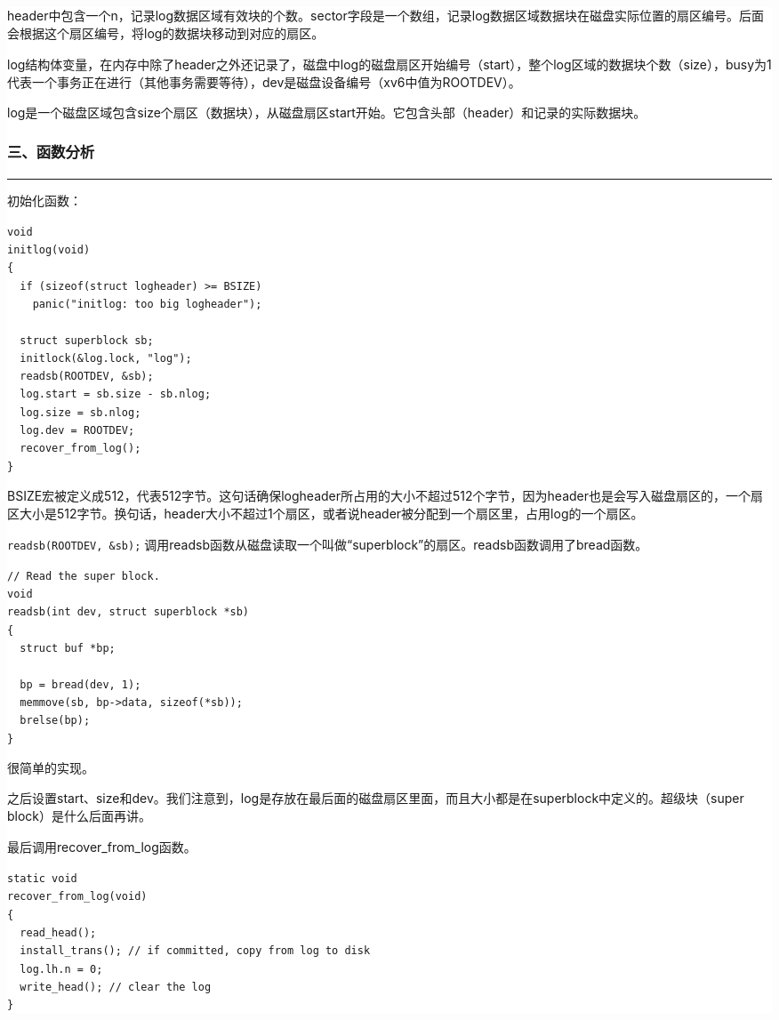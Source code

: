header中包含一个n，记录log数据区域有效块的个数。sector字段是一个数组，记录log数据区域数据块在磁盘实际位置的扇区编号。后面会根据这个扇区编号，将log的数据块移动到对应的扇区。

log结构体变量，在内存中除了header之外还记录了，磁盘中log的磁盘扇区开始编号（start），整个log区域的数据块个数（size），busy为1代表一个事务正在进行（其他事务需要等待），dev是磁盘设备编号（xv6中值为ROOTDEV）。

log是一个磁盘区域包含size个扇区（数据块），从磁盘扇区start开始。它包含头部（header）和记录的实际数据块。


### 三、函数分析
----------------------------------

初始化函数：

```
void
initlog(void)
{
  if (sizeof(struct logheader) >= BSIZE)
    panic("initlog: too big logheader");

  struct superblock sb;
  initlock(&log.lock, "log");
  readsb(ROOTDEV, &sb);
  log.start = sb.size - sb.nlog;
  log.size = sb.nlog;
  log.dev = ROOTDEV;
  recover_from_log();
}

```

BSIZE宏被定义成512，代表512字节。这句话确保logheader所占用的大小不超过512个字节，因为header也是会写入磁盘扇区的，一个扇区大小是512字节。换句话，header大小不超过1个扇区，或者说header被分配到一个扇区里，占用log的一个扇区。

```readsb(ROOTDEV, &sb);``` 调用readsb函数从磁盘读取一个叫做“superblock”的扇区。readsb函数调用了bread函数。

```
// Read the super block.
void
readsb(int dev, struct superblock *sb)
{
  struct buf *bp;
  
  bp = bread(dev, 1);
  memmove(sb, bp->data, sizeof(*sb));
  brelse(bp);
}

```

很简单的实现。

之后设置start、size和dev。我们注意到，log是存放在最后面的磁盘扇区里面，而且大小都是在superblock中定义的。超级块（super block）是什么后面再讲。

最后调用recover_from_log函数。

```
static void
recover_from_log(void)
{
  read_head();      
  install_trans(); // if committed, copy from log to disk
  log.lh.n = 0;
  write_head(); // clear the log
}
